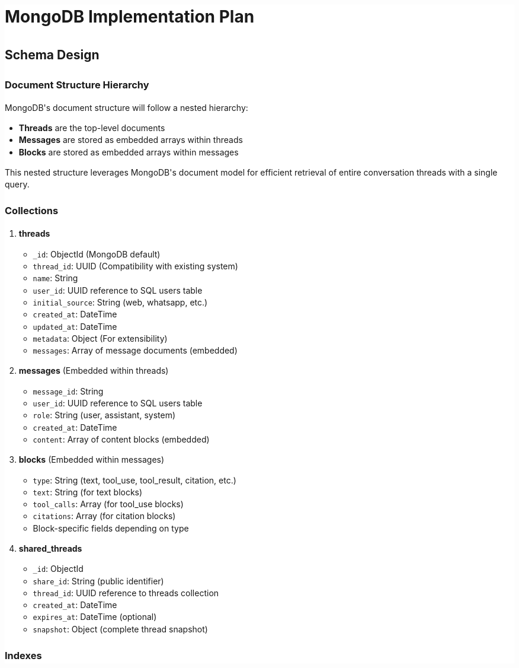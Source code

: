 # MongoDB Implementation Plan

## Schema Design

### Document Structure Hierarchy

MongoDB's document structure will follow a nested hierarchy:
- **Threads** are the top-level documents
- **Messages** are stored as embedded arrays within threads 
- **Blocks** are stored as embedded arrays within messages

This nested structure leverages MongoDB's document model for efficient retrieval of entire conversation threads with a single query.

### Collections

1. **threads**
   - `_id`: ObjectId (MongoDB default)
   - `thread_id`: UUID (Compatibility with existing system)
   - `name`: String
   - `user_id`: UUID reference to SQL users table
   - `initial_source`: String (web, whatsapp, etc.)
   - `created_at`: DateTime
   - `updated_at`: DateTime
   - `metadata`: Object (For extensibility)
   - `messages`: Array of message documents (embedded)

2. **messages** (Embedded within threads)
   - `message_id`: String
   - `user_id`: UUID reference to SQL users table
   - `role`: String (user, assistant, system)
   - `created_at`: DateTime
   - `content`: Array of content blocks (embedded)

3. **blocks** (Embedded within messages)
   - `type`: String (text, tool_use, tool_result, citation, etc.)
   - `text`: String (for text blocks)
   - `tool_calls`: Array (for tool_use blocks)
   - `citations`: Array (for citation blocks)
   - Block-specific fields depending on type

4. **shared_threads**
   - `_id`: ObjectId
   - `share_id`: String (public identifier)
   - `thread_id`: UUID reference to threads collection
   - `created_at`: DateTime
   - `expires_at`: DateTime (optional)
   - `snapshot`: Object (complete thread snapshot)

### Indexes
